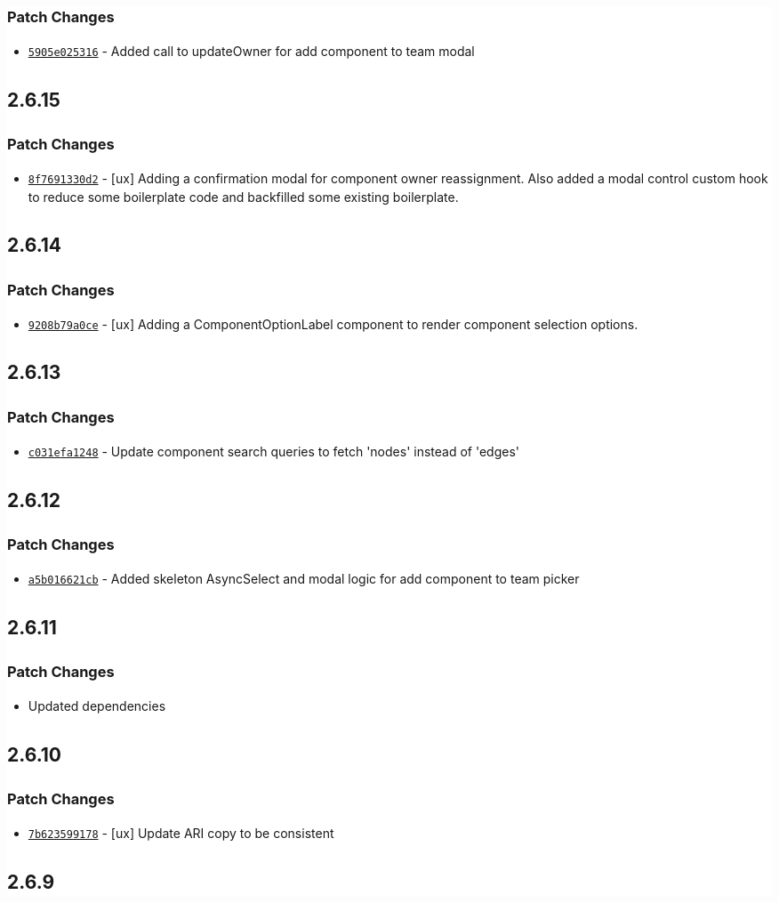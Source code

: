 ### Patch Changes

- [`5905e025316`](https://bitbucket.org/atlassian/atlassian-frontend/commits/5905e025316) - Added call to updateOwner for add component to team modal

## 2.6.15

### Patch Changes

- [`8f7691330d2`](https://bitbucket.org/atlassian/atlassian-frontend/commits/8f7691330d2) - [ux] Adding a confirmation modal for component owner reassignment. Also added a modal control custom hook to reduce some boilerplate code and backfilled some existing boilerplate.

## 2.6.14

### Patch Changes

- [`9208b79a0ce`](https://bitbucket.org/atlassian/atlassian-frontend/commits/9208b79a0ce) - [ux] Adding a ComponentOptionLabel component to render component selection options.

## 2.6.13

### Patch Changes

- [`c031efa1248`](https://bitbucket.org/atlassian/atlassian-frontend/commits/c031efa1248) - Update component search queries to fetch 'nodes' instead of 'edges'

## 2.6.12

### Patch Changes

- [`a5b016621cb`](https://bitbucket.org/atlassian/atlassian-frontend/commits/a5b016621cb) - Added skeleton AsyncSelect and modal logic for add component to team picker

## 2.6.11

### Patch Changes

- Updated dependencies

## 2.6.10

### Patch Changes

- [`7b623599178`](https://bitbucket.org/atlassian/atlassian-frontend/commits/7b623599178) - [ux] Update ARI copy to be consistent

## 2.6.9

